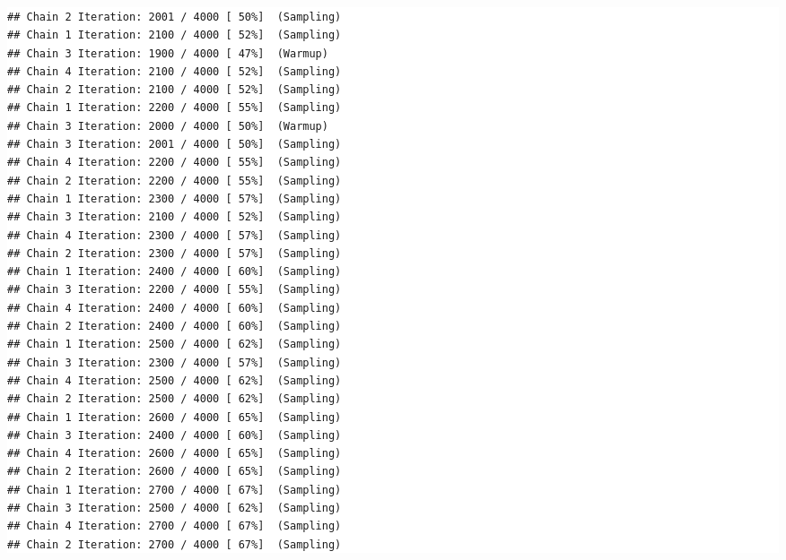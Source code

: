     ## Chain 2 Iteration: 2001 / 4000 [ 50%]  (Sampling) 
    ## Chain 1 Iteration: 2100 / 4000 [ 52%]  (Sampling) 
    ## Chain 3 Iteration: 1900 / 4000 [ 47%]  (Warmup) 
    ## Chain 4 Iteration: 2100 / 4000 [ 52%]  (Sampling) 
    ## Chain 2 Iteration: 2100 / 4000 [ 52%]  (Sampling) 
    ## Chain 1 Iteration: 2200 / 4000 [ 55%]  (Sampling) 
    ## Chain 3 Iteration: 2000 / 4000 [ 50%]  (Warmup) 
    ## Chain 3 Iteration: 2001 / 4000 [ 50%]  (Sampling) 
    ## Chain 4 Iteration: 2200 / 4000 [ 55%]  (Sampling) 
    ## Chain 2 Iteration: 2200 / 4000 [ 55%]  (Sampling) 
    ## Chain 1 Iteration: 2300 / 4000 [ 57%]  (Sampling) 
    ## Chain 3 Iteration: 2100 / 4000 [ 52%]  (Sampling) 
    ## Chain 4 Iteration: 2300 / 4000 [ 57%]  (Sampling) 
    ## Chain 2 Iteration: 2300 / 4000 [ 57%]  (Sampling) 
    ## Chain 1 Iteration: 2400 / 4000 [ 60%]  (Sampling) 
    ## Chain 3 Iteration: 2200 / 4000 [ 55%]  (Sampling) 
    ## Chain 4 Iteration: 2400 / 4000 [ 60%]  (Sampling) 
    ## Chain 2 Iteration: 2400 / 4000 [ 60%]  (Sampling) 
    ## Chain 1 Iteration: 2500 / 4000 [ 62%]  (Sampling) 
    ## Chain 3 Iteration: 2300 / 4000 [ 57%]  (Sampling) 
    ## Chain 4 Iteration: 2500 / 4000 [ 62%]  (Sampling) 
    ## Chain 2 Iteration: 2500 / 4000 [ 62%]  (Sampling) 
    ## Chain 1 Iteration: 2600 / 4000 [ 65%]  (Sampling) 
    ## Chain 3 Iteration: 2400 / 4000 [ 60%]  (Sampling) 
    ## Chain 4 Iteration: 2600 / 4000 [ 65%]  (Sampling) 
    ## Chain 2 Iteration: 2600 / 4000 [ 65%]  (Sampling) 
    ## Chain 1 Iteration: 2700 / 4000 [ 67%]  (Sampling) 
    ## Chain 3 Iteration: 2500 / 4000 [ 62%]  (Sampling) 
    ## Chain 4 Iteration: 2700 / 4000 [ 67%]  (Sampling) 
    ## Chain 2 Iteration: 2700 / 4000 [ 67%]  (Sampling) 